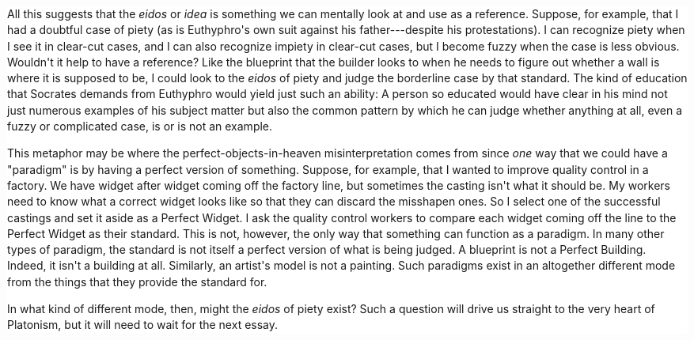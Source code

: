 All this suggests that the *eidos* or *idea* is something we can mentally look at and use as a reference.  Suppose, for example, that I had a doubtful case of piety (as is Euthyphro's own suit against his father---despite his protestations).  I can recognize piety when I see it in clear-cut cases, and I can also recognize impiety in clear-cut cases, but I become fuzzy when the case is less obvious.  Wouldn't it help to have a reference? Like the blueprint that the builder looks to when he needs to figure out whether a wall is where it is supposed to be, I could look to the *eidos* of piety and judge the borderline case by that standard.  The kind of education that Socrates demands from Euthyphro would yield just such an ability:  A person so educated would have clear in his mind not just numerous examples of his subject matter but also the common pattern by which he can judge whether anything at all, even a fuzzy or complicated case, is or is not an example.

This metaphor may be where the perfect-objects-in-heaven misinterpretation comes from since *one* way that we could have a "paradigm" is by having a perfect version of something.  Suppose, for example, that I wanted to improve quality control in a factory.  We have widget after widget coming off the factory line, but sometimes the casting isn't what it should be.  My workers need to know what a correct widget looks like so that they can discard the misshapen ones.  So I select one of the successful castings and set it aside as a Perfect Widget.  I ask the quality control workers to compare each widget coming off the line to the Perfect Widget as their standard.  This is not, however, the only way that something can function as a paradigm.  In many other types of paradigm, the standard is not itself a perfect version of what is being judged.  A blueprint is not a Perfect Building.  Indeed, it isn't a building at all.  Similarly, an artist's model is not a painting.  Such paradigms exist in an altogether different mode from the things that they provide the standard for.

In what kind of different mode, then, might the *eidos* of piety exist?  Such a question will drive us straight to the very heart of Platonism, but it will need to wait for the next essay.

